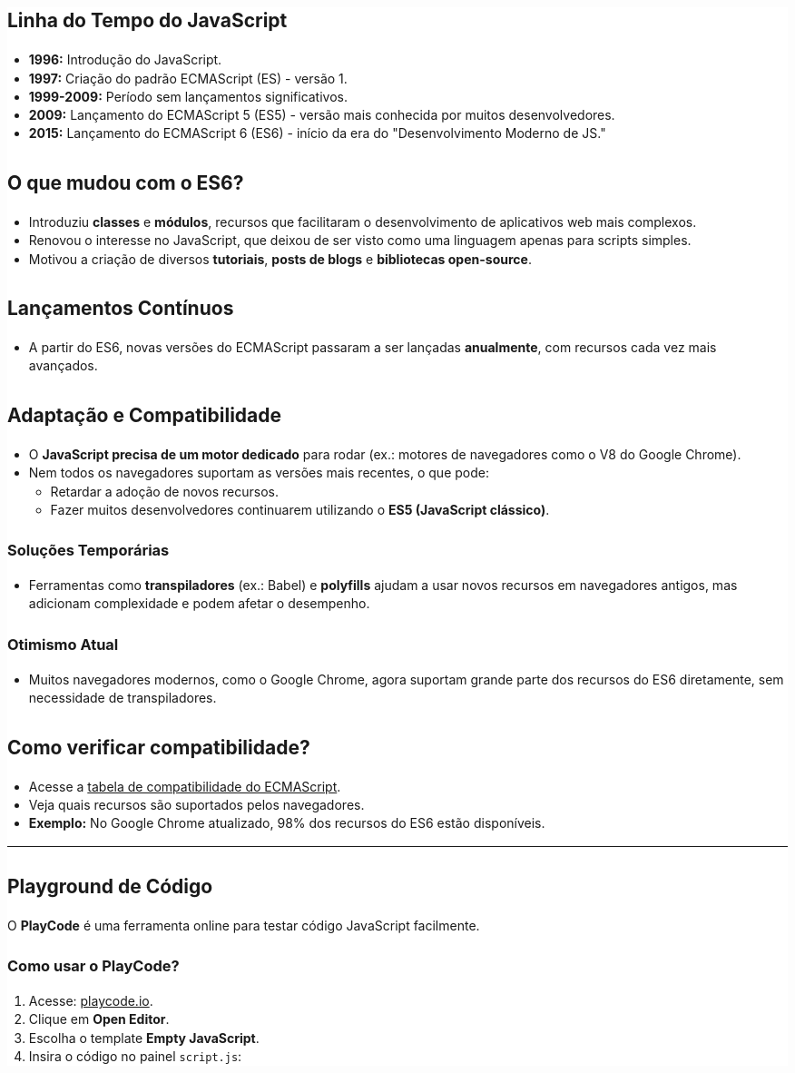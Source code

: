 



## Linha do Tempo do JavaScript
- **1996:** Introdução do JavaScript.
- **1997:** Criação do padrão ECMAScript (ES) - versão 1.
- **1999-2009:** Período sem lançamentos significativos.
- **2009:** Lançamento do ECMAScript 5 (ES5) - versão mais conhecida por muitos desenvolvedores.
- **2015:** Lançamento do ECMAScript 6 (ES6) - início da era do "Desenvolvimento Moderno de JS."

## O que mudou com o ES6?
- Introduziu **classes** e **módulos**, recursos que facilitaram o desenvolvimento de aplicativos web mais complexos.
- Renovou o interesse no JavaScript, que deixou de ser visto como uma linguagem apenas para scripts simples.
- Motivou a criação de diversos **tutoriais**, **posts de blogs** e **bibliotecas open-source**.

## Lançamentos Contínuos
- A partir do ES6, novas versões do ECMAScript passaram a ser lançadas **anualmente**, com recursos cada vez mais avançados.

## Adaptação e Compatibilidade
- O **JavaScript precisa de um motor dedicado** para rodar (ex.: motores de navegadores como o V8 do Google Chrome).
- Nem todos os navegadores suportam as versões mais recentes, o que pode:
  - Retardar a adoção de novos recursos.
  - Fazer muitos desenvolvedores continuarem utilizando o **ES5 (JavaScript clássico)**.

### Soluções Temporárias
- Ferramentas como **transpiladores** (ex.: Babel) e **polyfills** ajudam a usar novos recursos em navegadores antigos, mas adicionam complexidade e podem afetar o desempenho.

### Otimismo Atual
- Muitos navegadores modernos, como o Google Chrome, agora suportam grande parte dos recursos do ES6 diretamente, sem necessidade de transpiladores.

## Como verificar compatibilidade?
- Acesse a [tabela de compatibilidade do ECMAScript](https://compat-table.github.io/compat-table/es6/).
- Veja quais recursos são suportados pelos navegadores.
- **Exemplo:** No Google Chrome atualizado, 98% dos recursos do ES6 estão disponíveis.

---

## Playground de Código
O **PlayCode** é uma ferramenta online para testar código JavaScript facilmente.

### Como usar o PlayCode?
1. Acesse: [playcode.io](https://playcode.io).
2. Clique em **Open Editor**.
3. Escolha o template **Empty JavaScript**.
4. Insira o código no painel `script.js`:
